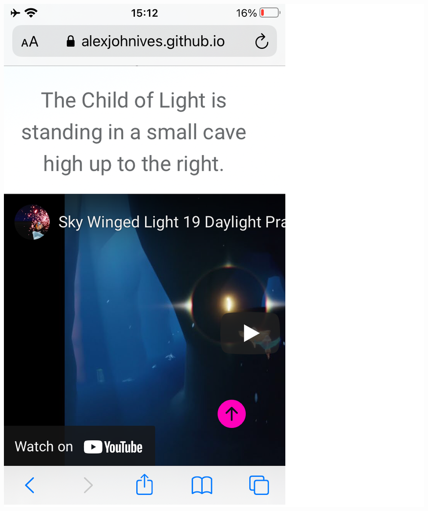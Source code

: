 ![Incorrect sizing of Iframe on IphoneSE](https://github.com/alexjohnives/skyguide/blob/master/assets/images/iframedisplay.PNG)
